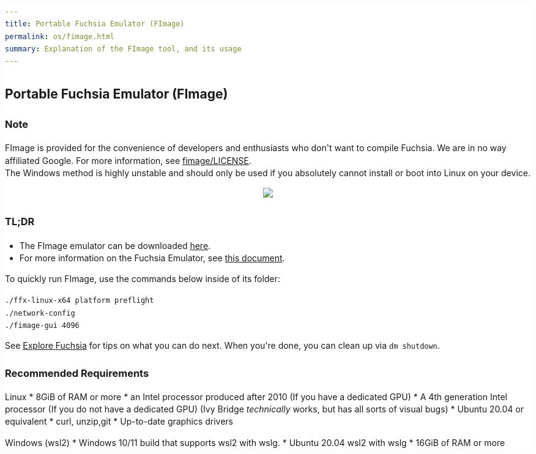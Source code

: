 ```yaml
---
title: Portable Fuchsia Emulator (FImage)
permalink: os/fimage.html
summary: Explanation of the FImage tool, and its usage
---
```

## Portable Fuchsia Emulator (FImage)
### Note
FImage is provided for the convenience of developers and enthusiasts who don't want to compile Fuchsia.
We are in no way affiliated Google. For more information, see [fimage/LICENSE](https://github.com/dahliaOS/fimage/blob/master/LICENSE).                 
The Windows method is highly unstable and should only be used if you absolutely cannot install or boot into Linux on your device.

<div align=center> 
 <img width="80%" src="../img/fimage/fimage1.png"/> 
</div>

### TL;DR
* The FImage emulator can be downloaded [here](https://github.com/dahliaOS/fimage/releases).
* For more information on the Fuchsia Emulator, see [this document](https://fuchsia.dev/fuchsia-src/concepts/emulator).

To quickly run FImage, use the commands below inside of its folder:
```bash
./ffx-linux-x64 platform preflight
./network-config
./fimage-gui 4096
```

See [Explore Fuchsia](https://fuchsia.dev/fuchsia-src/get-started/explore_fuchsia) for tips on what you can do next.
When you're done, you can clean up via `dm shutdown`.

### Recommended Requirements
Linux
    * 8GiB of RAM or more
    * an Intel processor produced after 2010 (If you have a dedicated GPU)
    * A 4th generation Intel processor (If you do not have a dedicated GPU) (Ivy Bridge *technically* works, but has all sorts of visual bugs)
    * Ubuntu 20.04 or equivalent
    * curl, unzip,git
    * Up-to-date graphics drivers

Windows (wsl2)
    * Windows 10/11 build that supports wsl2 with wslg.
    * Ubuntu 20.04 wsl2 with wslg
    * 16GiB of RAM or more
